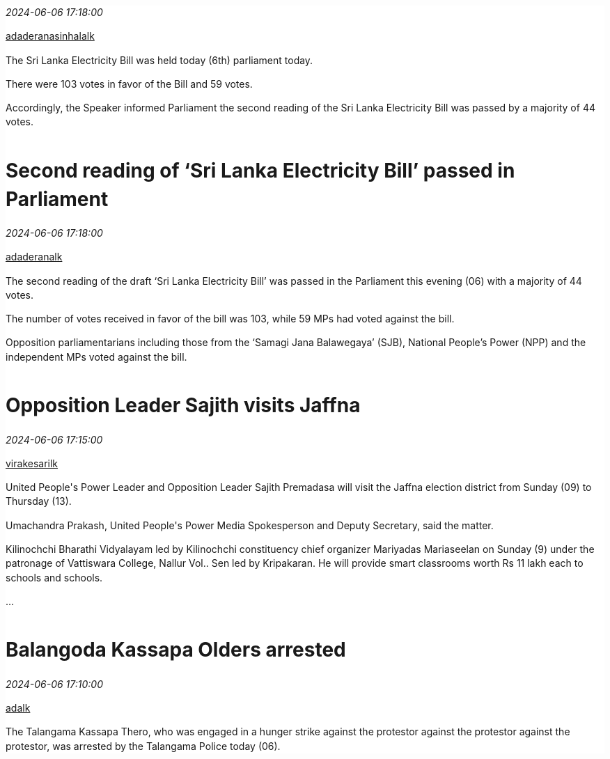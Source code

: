 *2024-06-06 17:18:00*

[adaderanasinhalalk](http://sinhala.adaderana.lk/news/197468)

The Sri Lanka Electricity Bill was held today (6th) parliament today.

There were 103 votes in favor of the Bill and 59 votes.

Accordingly, the Speaker informed Parliament the second reading of the Sri Lanka Electricity Bill was passed by a majority of 44 votes.



# Second reading of ‘Sri Lanka Electricity Bill’ passed in Parliament

*2024-06-06 17:18:00*

[adaderanalk](https://www.adaderana.lk/news/99712/second-reading-of-sri-lanka-electricity-bill-passed-in-parliament)

The second reading of the draft ‘Sri Lanka Electricity Bill’ was passed in the Parliament this evening (06) with a majority of 44 votes.

The number of votes received in favor of the bill was 103, while 59 MPs had voted against the bill.

Opposition parliamentarians including those from the ‘Samagi Jana Balawegaya’ (SJB), National People’s Power (NPP) and the independent MPs voted against the bill.



# Opposition Leader Sajith visits Jaffna

*2024-06-06 17:15:00*

[virakesarilk](https://www.virakesari.lk/article/185465)

United People's Power Leader and Opposition Leader Sajith Premadasa will visit the Jaffna election district from Sunday (09) to Thursday (13).

Umachandra Prakash, United People's Power Media Spokesperson and Deputy Secretary, said the matter.

Kilinochchi Bharathi Vidyalayam led by Kilinochchi constituency chief organizer Mariyadas Mariaseelan on Sunday (9) under the patronage of Vattiswara College, Nallur Vol.. Sen led by Kripakaran. He will provide smart classrooms worth Rs 11 lakh each to schools and schools.

...



# Balangoda Kassapa Olders arrested

*2024-06-06 17:10:00*

[adalk](https://www.ada.lk/breaking_news/බලංගොඩ-කස්සප-හිමියන්-අත්අඩංගුවට/11-410056)

The Talangama Kassapa Thero, who was engaged in a hunger strike against the protestor against the protestor against the protestor, was arrested by the Talangama Police today (06).

